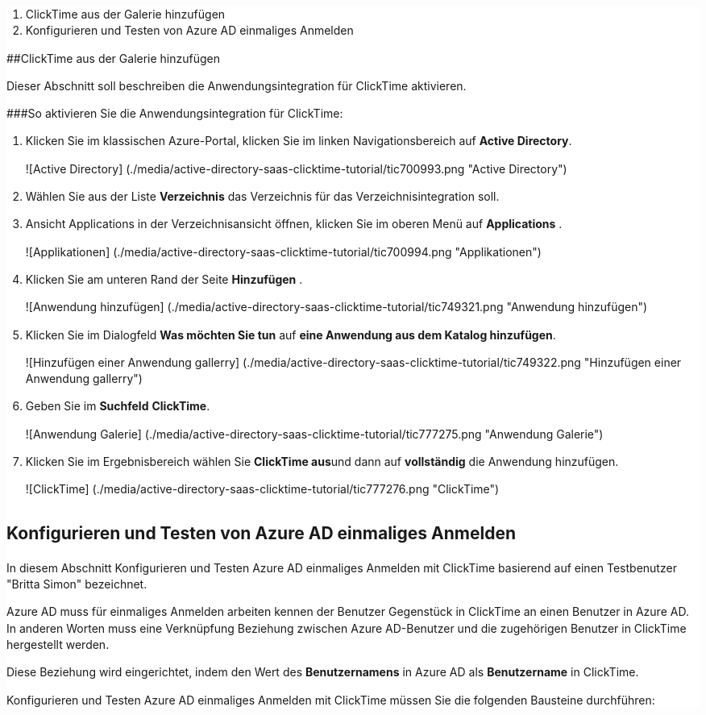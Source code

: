 1. ClickTime aus der Galerie hinzufügen
2. Konfigurieren und Testen von Azure AD einmaliges Anmelden

##<a name="adding-clicktime-from-the-gallery"></a>ClickTime aus der Galerie hinzufügen

Dieser Abschnitt soll beschreiben die Anwendungsintegration für ClickTime aktivieren.

###<a name="to-enable-the-application-integration-for-clicktime-perform-the-following-steps"></a>So aktivieren Sie die Anwendungsintegration für ClickTime:

1.  Klicken Sie im klassischen Azure-Portal, klicken Sie im linken Navigationsbereich auf **Active Directory**.

    ![Active Directory] (./media/active-directory-saas-clicktime-tutorial/tic700993.png "Active Directory")

2.  Wählen Sie aus der Liste **Verzeichnis** das Verzeichnis für das Verzeichnisintegration soll.

3.  Ansicht Applications in der Verzeichnisansicht öffnen, klicken Sie im oberen Menü auf **Applications** .

    ![Applikationen] (./media/active-directory-saas-clicktime-tutorial/tic700994.png "Applikationen")

4.  Klicken Sie am unteren Rand der Seite **Hinzufügen** .

    ![Anwendung hinzufügen] (./media/active-directory-saas-clicktime-tutorial/tic749321.png "Anwendung hinzufügen")

5.  Klicken Sie im Dialogfeld **Was möchten Sie tun** auf **eine Anwendung aus dem Katalog hinzufügen**.

    ![Hinzufügen einer Anwendung gallerry] (./media/active-directory-saas-clicktime-tutorial/tic749322.png "Hinzufügen einer Anwendung gallerry")

6.  Geben Sie im **Suchfeld** **ClickTime**.

    ![Anwendung Galerie] (./media/active-directory-saas-clicktime-tutorial/tic777275.png "Anwendung Galerie")

7.  Klicken Sie im Ergebnisbereich wählen Sie **ClickTime aus**und dann auf **vollständig** die Anwendung hinzufügen.

    ![ClickTime] (./media/active-directory-saas-clicktime-tutorial/tic777276.png "ClickTime")

##  <a name="configuring-and-testing-azure-ad-single-sign-on"></a>Konfigurieren und Testen von Azure AD einmaliges Anmelden
In diesem Abschnitt Konfigurieren und Testen Azure AD einmaliges Anmelden mit ClickTime basierend auf einen Testbenutzer "Britta Simon" bezeichnet.

Azure AD muss für einmaliges Anmelden arbeiten kennen der Benutzer Gegenstück in ClickTime an einen Benutzer in Azure AD. In anderen Worten muss eine Verknüpfung Beziehung zwischen Azure AD-Benutzer und die zugehörigen Benutzer in ClickTime hergestellt werden.

Diese Beziehung wird eingerichtet, indem den Wert des **Benutzernamens** in Azure AD als **Benutzername** in ClickTime.

Konfigurieren und Testen Azure AD einmaliges Anmelden mit ClickTime müssen Sie die folgenden Bausteine durchführen:


[200]: ./media/active-directory-saas-clicktime-tutorial/tutorial_general_200.png
[201]: ./media/active-directory-saas-clicktime-tutorial/tutorial_general_201.png
[203]: ./media/active-directory-saas-clicktime-tutorial/tutorial_general_203.png
[205]: ./media/active-directory-saas-clicktime-tutorial/tutorial_general_205.png
